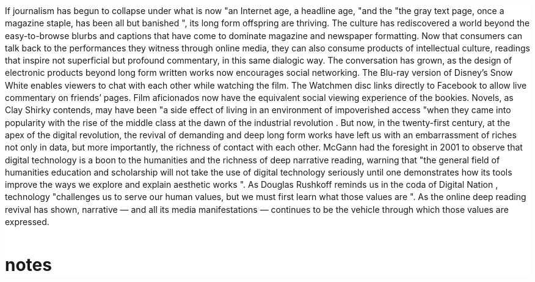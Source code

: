 If journalism has begun to collapse under what is now "an Internet age, a headline age, "and the "the gray text page, once a magazine staple, has been all but banished ", its long form offspring are thriving. The culture has rediscovered a world beyond the easy-to-browse blurbs and captions that have come to dominate magazine and newspaper formatting. Now that consumers can talk back to the performances they witness through online media, they can also consume products of intellectual culture, readings that inspire not superficial but profound commentary, in this same dialogic way. The conversation has grown, as the design of electronic products beyond long form written works now encourages social networking. The Blu-ray version of Disney’s Snow White enables viewers to chat with each other while watching the film. The Watchmen disc links directly to Facebook to allow live commentary on friends’ pages. Film aficionados now have the equivalent social viewing experience of the bookies. Novels, as Clay Shirky contends, may have been "a side effect of living in an environment of impoverished access "when they came into popularity with the rise of the middle class at the dawn of the industrial revolution . But now, in the twenty-first century, at the apex of the digital revolution, the revival of demanding and deep long form works have left us with an embarrassment of riches not only in data, but more importantly, the richness of contact with each other. McGann had the foresight in 2001 to observe that digital technology is a boon to the humanities and the richness of deep narrative reading, warning that "the general field of humanities education and scholarship will not take the use of digital technology seriously until one demonstrates how its tools improve the ways we explore and explain aesthetic works ". As Douglas Rushkoff reminds us in the coda of Digital Nation , technology "challenges us to serve our human values, but we must first learn what those values are ". As the online deep reading revival has shown, narrative — and all its media manifestations — continues to be the vehicle through which those values are expressed. 


# notes
